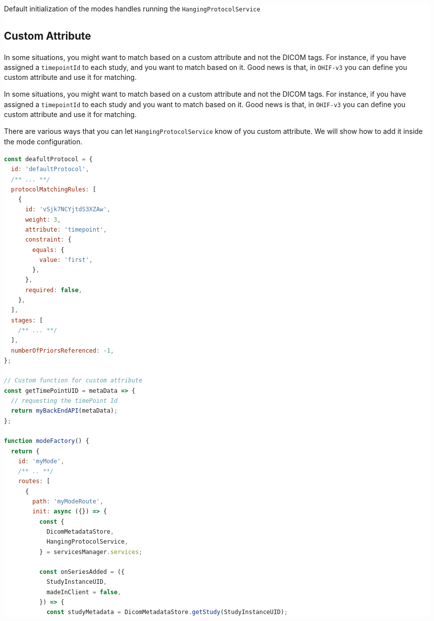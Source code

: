 
Default initialization of the modes handles running the `HangingProtocolService`

## Custom Attribute
In some situations, you might want to match based on a custom attribute and not the DICOM tags. For instance,
if you have assigned a `timepointId` to each study, and you want to match based on it.
Good news is that, in `OHIF-v3` you can define you custom attribute and use it for matching.

In some situations, you might want to match based on a custom attribute and not
the DICOM tags. For instance, if you have assigned a `timepointId` to each study
and you want to match based on it. Good news is that, in `OHIF-v3` you can
define you custom attribute and use it for matching.

There are various ways that you can let `HangingProtocolService` know of you
custom attribute. We will show how to add it inside the mode configuration.

```js
const deafultProtocol = {
  id: 'defaultProtocol',
  /** ... **/
  protocolMatchingRules: [
    {
      id: 'vSjk7NCYjtdS3XZAw',
      weight: 3,
      attribute: 'timepoint',
      constraint: {
        equals: {
          value: 'first',
        },
      },
      required: false,
    },
  ],
  stages: [
    /** ... **/
  ],
  numberOfPriorsReferenced: -1,
};

// Custom function for custom attribute
const getTimePointUID = metaData => {
  // requesting the timePoint Id
  return myBackEndAPI(metaData);
};

function modeFactory() {
  return {
    id: 'myMode',
    /** .. **/
    routes: [
      {
        path: 'myModeRoute',
        init: async ({}) => {
          const {
            DicomMetadataStore,
            HangingProtocolService,
          } = servicesManager.services;

          const onSeriesAdded = ({
            StudyInstanceUID,
            madeInClient = false,
          }) => {
            const studyMetadata = DicomMetadataStore.getStudy(StudyInstanceUID);

```